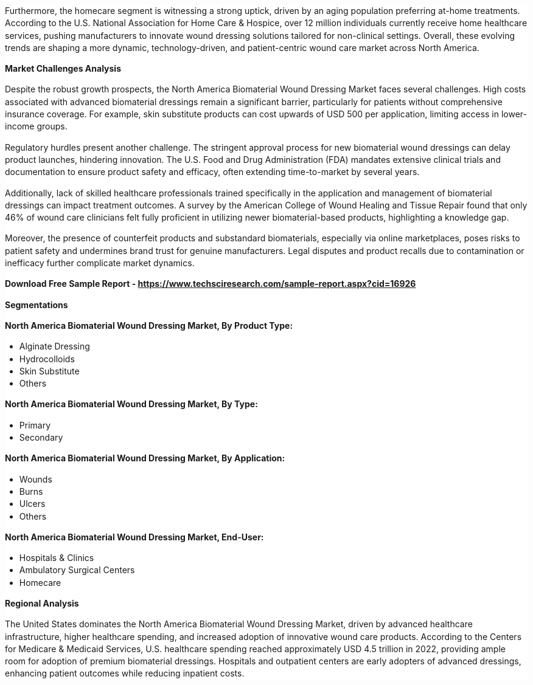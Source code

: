 <p>Furthermore, the homecare segment is witnessing a strong uptick, driven by an aging population preferring at-home treatments. According to the U.S. National Association for Home Care &amp; Hospice, over 12 million individuals currently receive home healthcare services, pushing manufacturers to innovate wound dressing solutions tailored for non-clinical settings. Overall, these evolving trends are shaping a more dynamic, technology-driven, and patient-centric wound care market across North America.</p>
<p><strong>Market Challenges Analysis </strong></p>
<p>Despite the robust growth prospects, the North America Biomaterial Wound Dressing Market faces several challenges. High costs associated with advanced biomaterial dressings remain a significant barrier, particularly for patients without comprehensive insurance coverage. For example, skin substitute products can cost upwards of USD 500 per application, limiting access in lower-income groups.</p>
<p>Regulatory hurdles present another challenge. The stringent approval process for new biomaterial wound dressings can delay product launches, hindering innovation. The U.S. Food and Drug Administration (FDA) mandates extensive clinical trials and documentation to ensure product safety and efficacy, often extending time-to-market by several years.</p>
<p>Additionally, lack of skilled healthcare professionals trained specifically in the application and management of biomaterial dressings can impact treatment outcomes. A survey by the American College of Wound Healing and Tissue Repair found that only 46% of wound care clinicians felt fully proficient in utilizing newer biomaterial-based products, highlighting a knowledge gap.</p>
<p>Moreover, the presence of counterfeit products and substandard biomaterials, especially via online marketplaces, poses risks to patient safety and undermines brand trust for genuine manufacturers. Legal disputes and product recalls due to contamination or inefficacy further complicate market dynamics.</p>
<p><strong>Download Free Sample Report - </strong><a href="https://www.techsciresearch.com/sample-report.aspx?cid=16926"><strong>https://www.techsciresearch.com/sample-report.aspx?cid=16926</strong></a></p>
<p><strong>Segmentations</strong></p>
<p><strong>North America Biomaterial Wound Dressing Market, By Product Type:</strong></p>
<ul>
<li>Alginate Dressing</li>
<li>Hydrocolloids</li>
<li>Skin Substitute</li>
<li>Others</li>
</ul>
<p><strong>North America Biomaterial Wound Dressing Market, By Type:</strong></p>
<ul>
<li>Primary</li>
<li>Secondary</li>
</ul>
<p><strong>North America Biomaterial Wound Dressing Market, By Application:</strong></p>
<ul>
<li>Wounds</li>
<li>Burns</li>
<li>Ulcers</li>
<li>Others</li>
</ul>
<p><strong>North America Biomaterial Wound Dressing Market, End-User:</strong></p>
<ul>
<li>Hospitals &amp; Clinics</li>
<li>Ambulatory Surgical Centers</li>
<li>Homecare</li>
</ul>
<p><strong>Regional Analysis </strong></p>
<p>The United States dominates the North America Biomaterial Wound Dressing Market, driven by advanced healthcare infrastructure, higher healthcare spending, and increased adoption of innovative wound care products. According to the Centers for Medicare &amp; Medicaid Services, U.S. healthcare spending reached approximately USD 4.5 trillion in 2022, providing ample room for adoption of premium biomaterial dressings. Hospitals and outpatient centers are early adopters of advanced dressings, enhancing patient outcomes while reducing inpatient costs.</p>